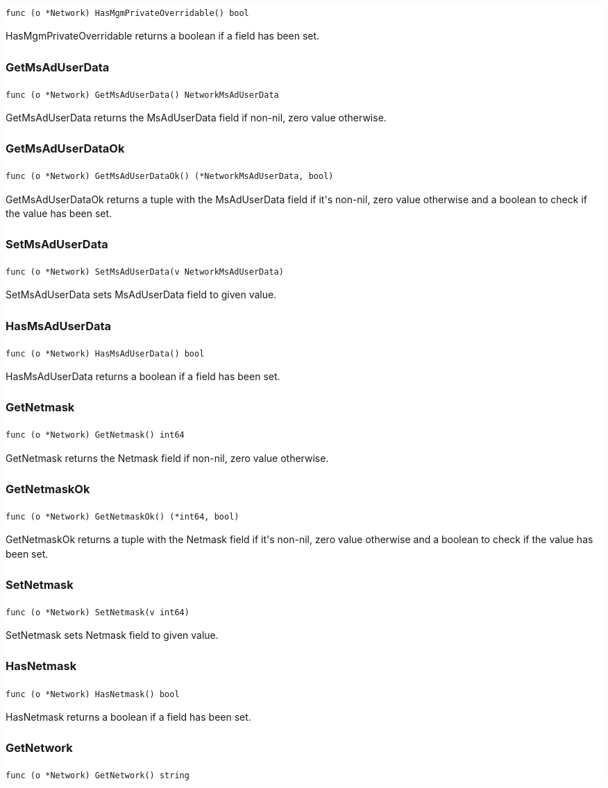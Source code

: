 `func (o *Network) HasMgmPrivateOverridable() bool`

HasMgmPrivateOverridable returns a boolean if a field has been set.

### GetMsAdUserData

`func (o *Network) GetMsAdUserData() NetworkMsAdUserData`

GetMsAdUserData returns the MsAdUserData field if non-nil, zero value otherwise.

### GetMsAdUserDataOk

`func (o *Network) GetMsAdUserDataOk() (*NetworkMsAdUserData, bool)`

GetMsAdUserDataOk returns a tuple with the MsAdUserData field if it's non-nil, zero value otherwise
and a boolean to check if the value has been set.

### SetMsAdUserData

`func (o *Network) SetMsAdUserData(v NetworkMsAdUserData)`

SetMsAdUserData sets MsAdUserData field to given value.

### HasMsAdUserData

`func (o *Network) HasMsAdUserData() bool`

HasMsAdUserData returns a boolean if a field has been set.

### GetNetmask

`func (o *Network) GetNetmask() int64`

GetNetmask returns the Netmask field if non-nil, zero value otherwise.

### GetNetmaskOk

`func (o *Network) GetNetmaskOk() (*int64, bool)`

GetNetmaskOk returns a tuple with the Netmask field if it's non-nil, zero value otherwise
and a boolean to check if the value has been set.

### SetNetmask

`func (o *Network) SetNetmask(v int64)`

SetNetmask sets Netmask field to given value.

### HasNetmask

`func (o *Network) HasNetmask() bool`

HasNetmask returns a boolean if a field has been set.

### GetNetwork

`func (o *Network) GetNetwork() string`

